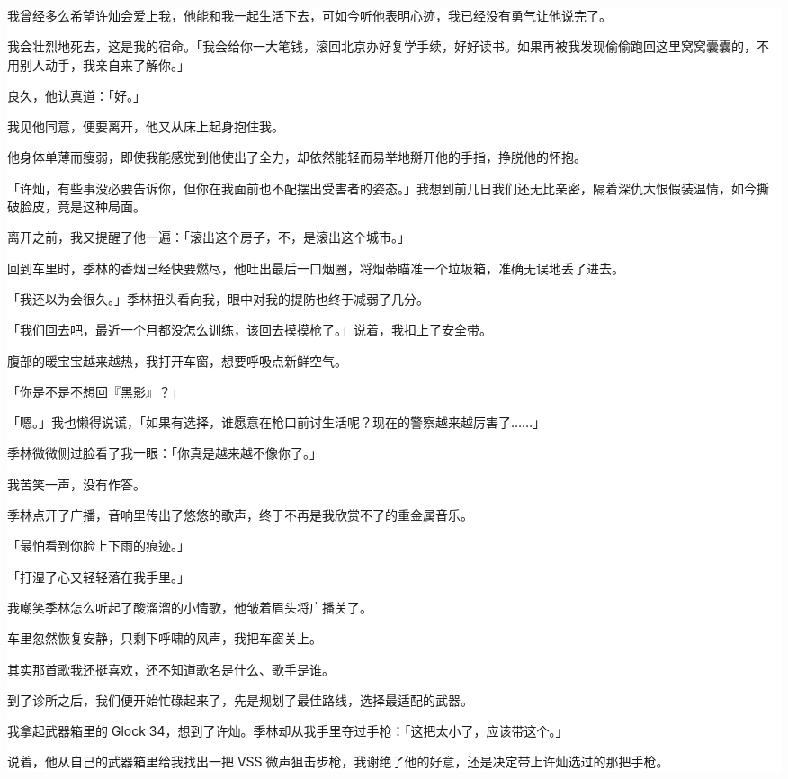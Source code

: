 
我曾经多么希望许灿会爱上我，他能和我一起生活下去，可如今听他表明心迹，我已经没有勇气让他说完了。


我会壮烈地死去，这是我的宿命。「我会给你一大笔钱，滚回北京办好复学手续，好好读书。如果再被我发现偷偷跑回这里窝窝囊囊的，不用别人动手，我亲自来了解你。」


良久，他认真道：「好。」


我见他同意，便要离开，他又从床上起身抱住我。


他身体单薄而瘦弱，即使我能感觉到他使出了全力，却依然能轻而易举地掰开他的手指，挣脱他的怀抱。


「许灿，有些事没必要告诉你，但你在我面前也不配摆出受害者的姿态。」我想到前几日我们还无比亲密，隔着深仇大恨假装温情，如今撕破脸皮，竟是这种局面。


离开之前，我又提醒了他一遍：「滚出这个房子，不，是滚出这个城市。」


回到车里时，季林的香烟已经快要燃尽，他吐出最后一口烟圈，将烟蒂瞄准一个垃圾箱，准确无误地丢了进去。


「我还以为会很久。」季林扭头看向我，眼中对我的提防也终于减弱了几分。


「我们回去吧，最近一个月都没怎么训练，该回去摸摸枪了。」说着，我扣上了安全带。


腹部的暖宝宝越来越热，我打开车窗，想要呼吸点新鲜空气。


「你是不是不想回『黑影』？」


「嗯。」我也懒得说谎，「如果有选择，谁愿意在枪口前讨生活呢？现在的警察越来越厉害了……」


季林微微侧过脸看了我一眼：「你真是越来越不像你了。」


我苦笑一声，没有作答。


季林点开了广播，音响里传出了悠悠的歌声，终于不再是我欣赏不了的重金属音乐。


「最怕看到你脸上下雨的痕迹。」


「打湿了心又轻轻落在我手里。」


我嘲笑季林怎么听起了酸溜溜的小情歌，他皱着眉头将广播关了。


车里忽然恢复安静，只剩下呼啸的风声，我把车窗关上。


其实那首歌我还挺喜欢，还不知道歌名是什么、歌手是谁。


到了诊所之后，我们便开始忙碌起来了，先是规划了最佳路线，选择最适配的武器。


我拿起武器箱里的 Glock 34，想到了许灿。季林却从我手里夺过手枪：「这把太小了，应该带这个。」


说着，他从自己的武器箱里给我找出一把 VSS 微声狙击步枪，我谢绝了他的好意，还是决定带上许灿选过的那把手枪。

